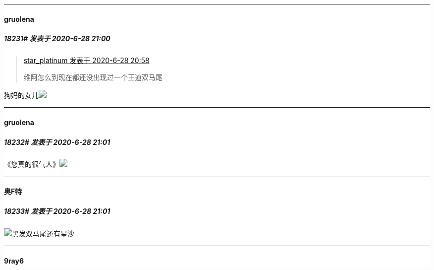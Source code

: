 


-----

####  gruolena  
##### 18231#       发表于 2020-6-28 21:00



<blockquote><a href="httphttps://bbs.saraba1st.com/2b/forum.php?mod=redirect&amp;goto=findpost&amp;pid=47989698&amp;ptid=1942338" target="_blank">star_platinum 发表于 2020-6-28 20:58</a>

维阿怎么到现在都还没出现过一个王道双马尾</blockquote>
狗妈的女儿<img src="https://static.saraba1st.com/image/smiley/face2017/067.png" referrerpolicy="no-referrer">







-----

####  gruolena  
##### 18232#       发表于 2020-6-28 21:01




《您真的很气人》<img src="https://static.saraba1st.com/image/smiley/face2017/066.png" referrerpolicy="no-referrer">







-----

####  奥F特  
##### 18233#       发表于 2020-6-28 21:01



<img src="https://static.saraba1st.com/image/smiley/face2017/067.png" referrerpolicy="no-referrer">黑发双马尾还有星沙







-----

####  9ray6  
